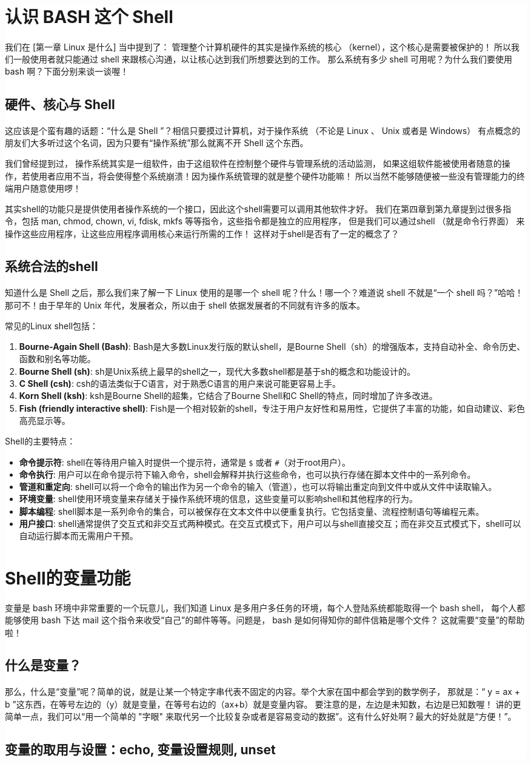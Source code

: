 # 认识 BASH 这个 Shell

我们在 [第一章 Linux 是什么] 当中提到了： 管理整个计算机硬件的其实是操作系统的核心 （kernel），这个核心是需要被保护的！ 所以我们一般使用者就只能通过 shell 来跟核心沟通，以让核心达到我们所想要达到的工作。 那么系统有多少 shell 可用呢？为什么我们要使用 bash 啊？下面分别来谈一谈喔！

## 硬件、核心与 Shell

这应该是个蛮有趣的话题：“什么是 Shell ”？相信只要摸过计算机，对于操作系统 （不论是 Linux 、 Unix 或者是 Windows） 有点概念的朋友们大多听过这个名词，因为只要有“操作系统”那么就离不开 Shell 这个东西。

我们曾经提到过， 操作系统其实是一组软件，由于这组软件在控制整个硬件与管理系统的活动监测， 如果这组软件能被使用者随意的操作，若使用者应用不当，将会使得整个系统崩溃！因为操作系统管理的就是整个硬件功能嘛！ 所以当然不能够随便被一些没有管理能力的终端用户随意使用啰！

其实shell的功能只是提供使用者操作系统的一个接口，因此这个shell需要可以调用其他软件才好。 我们在第四章到第九章提到过很多指令，包括 man, chmod, chown, vi, fdisk, mkfs 等等指令，这些指令都是独立的应用程序， 但是我们可以通过shell （就是命令行界面） 来操作这些应用程序，让这些应用程序调用核心来运行所需的工作！ 这样对于shell是否有了一定的概念了？

## 系统合法的shell

知道什么是 Shell 之后，那么我们来了解一下 Linux 使用的是哪一个 shell 呢？什么！哪一个？难道说 shell 不就是“一个 shell 吗？”哈哈！那可不！由于早年的 Unix 年代，发展者众，所以由于 shell 依据发展者的不同就有许多的版本。

常见的Linux shell包括：

1. **Bourne-Again Shell (Bash)**: Bash是大多数Linux发行版的默认shell，是Bourne Shell（sh）的增强版本，支持自动补全、命令历史、函数和别名等功能。
2. **Bourne Shell (sh)**: sh是Unix系统上最早的shell之一，现代大多数shell都是基于sh的概念和功能设计的。
3. **C Shell (csh)**: csh的语法类似于C语言，对于熟悉C语言的用户来说可能更容易上手。
4. **Korn Shell (ksh)**: ksh是Bourne Shell的超集，它结合了Bourne Shell和C Shell的特点，同时增加了许多改进。
5. **Fish (friendly interactive shell)**: Fish是一个相对较新的shell，专注于用户友好性和易用性，它提供了丰富的功能，如自动建议、彩色高亮显示等。

Shell的主要特点：

- **命令提示符**: shell在等待用户输入时提供一个提示符，通常是 `$` 或者 `#`（对于root用户）。
- **命令执行**: 用户可以在命令提示符下输入命令，shell会解释并执行这些命令，也可以执行存储在脚本文件中的一系列命令。
- **管道和重定向**: shell可以将一个命令的输出作为另一个命令的输入（管道），也可以将输出重定向到文件中或从文件中读取输入。
- **环境变量**: shell使用环境变量来存储关于操作系统环境的信息，这些变量可以影响shell和其他程序的行为。
- **脚本编程**: shell脚本是一系列命令的集合，可以被保存在文本文件中以便重复执行。它包括变量、流程控制语句等编程元素。
- **用户接口**: shell通常提供了交互式和非交互式两种模式。在交互式模式下，用户可以与shell直接交互；而在非交互式模式下，shell可以自动运行脚本而无需用户干预。

# Shell的变量功能

变量是 bash 环境中非常重要的一个玩意儿，我们知道 Linux 是多用户多任务的环境，每个人登陆系统都能取得一个 bash shell， 每个人都能够使用 bash 下达 mail 这个指令来收受“自己”的邮件等等。问题是， bash 是如何得知你的邮件信箱是哪个文件？ 这就需要“变量”的帮助啦！

## 什么是变量？

那么，什么是“变量”呢？简单的说，就是让某一个特定字串代表不固定的内容。举个大家在国中都会学到的数学例子， 那就是：“ y = ax + b ”这东西，在等号左边的（y）就是变量，在等号右边的（ax+b）就是变量内容。 要注意的是，左边是未知数，右边是已知数喔！ 讲的更简单一点，我们可以“用一个简单的 "字眼" 来取代另一个比较复杂或者是容易变动的数据”。这有什么好处啊？最大的好处就是“方便！”。

## 变量的取用与设置：echo, 变量设置规则, unset
